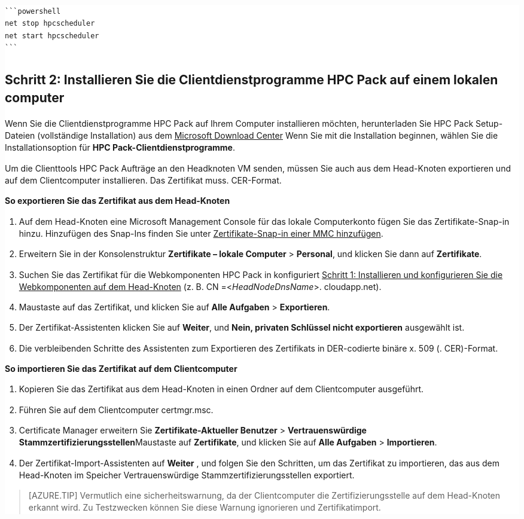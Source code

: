     ```powershell
    net stop hpcscheduler
    net start hpcscheduler
    ```

## <a name="step-2-install-the-hpc-pack-client-utilities-on-an-on-premises-computer"></a>Schritt 2: Installieren Sie die Clientdienstprogramme HPC Pack auf einem lokalen computer

Wenn Sie die Clientdienstprogramme HPC Pack auf Ihrem Computer installieren möchten, herunterladen Sie HPC Pack Setup-Dateien (vollständige Installation) aus dem [Microsoft Download Center](http://go.microsoft.com/fwlink/?LinkId=328024) Wenn Sie mit die Installation beginnen, wählen Sie die Installationsoption für **HPC Pack-Clientdienstprogramme**.

Um die Clienttools HPC Pack Aufträge an den Headknoten VM senden, müssen Sie auch aus dem Head-Knoten exportieren und auf dem Clientcomputer installieren. Das Zertifikat muss. CER-Format.

**So exportieren Sie das Zertifikat aus dem Head-Knoten**

1. Auf dem Head-Knoten eine Microsoft Management Console für das lokale Computerkonto fügen Sie das Zertifikate-Snap-in hinzu. Hinzufügen des Snap-Ins finden Sie unter [Zertifikate-Snap-in einer MMC hinzufügen](https://technet.microsoft.com/library/cc754431.aspx).

2. Erweitern Sie in der Konsolenstruktur **Zertifikate – lokale Computer** > **Personal**, und klicken Sie dann auf **Zertifikate**.

3. Suchen Sie das Zertifikat für die Webkomponenten HPC Pack in konfiguriert [Schritt 1: Installieren und konfigurieren Sie die Webkomponenten auf dem Head-Knoten](#step-1:-install-and-configure-the-web-components-on-the-head-node) (z. B. CN =&lt;*HeadNodeDnsName*&gt;. cloudapp.net).

4. Maustaste auf das Zertifikat, und klicken Sie auf **Alle Aufgaben** > **Exportieren**.

5. Der Zertifikat-Assistenten klicken Sie auf **Weiter**, und **Nein, privaten Schlüssel nicht exportieren** ausgewählt ist.

6. Die verbleibenden Schritte des Assistenten zum Exportieren des Zertifikats in DER-codierte binäre x. 509 (. CER)-Format.


**So importieren Sie das Zertifikat auf dem Clientcomputer**


1. Kopieren Sie das Zertifikat aus dem Head-Knoten in einen Ordner auf dem Clientcomputer ausgeführt.

2. Führen Sie auf dem Clientcomputer certmgr.msc.

3. Certificate Manager erweitern Sie **Zertifikate-Aktueller Benutzer** > **Vertrauenswürdige Stammzertifizierungsstellen**Maustaste auf **Zertifikate**, und klicken Sie auf **Alle Aufgaben** > **Importieren**.

4. Der Zertifikat-Import-Assistenten auf **Weiter** , und folgen Sie den Schritten, um das Zertifikat zu importieren, das aus dem Head-Knoten im Speicher Vertrauenswürdige Stammzertifizierungsstellen exportiert.



>[AZURE.TIP] Vermutlich eine sicherheitswarnung, da der Clientcomputer die Zertifizierungsstelle auf dem Head-Knoten erkannt wird. Zu Testzwecken können Sie diese Warnung ignorieren und Zertifikatimport.


[jobsubmit]: ./media/virtual-machines-windows-hpcpack-cluster-submit-jobs/jobsubmit.png